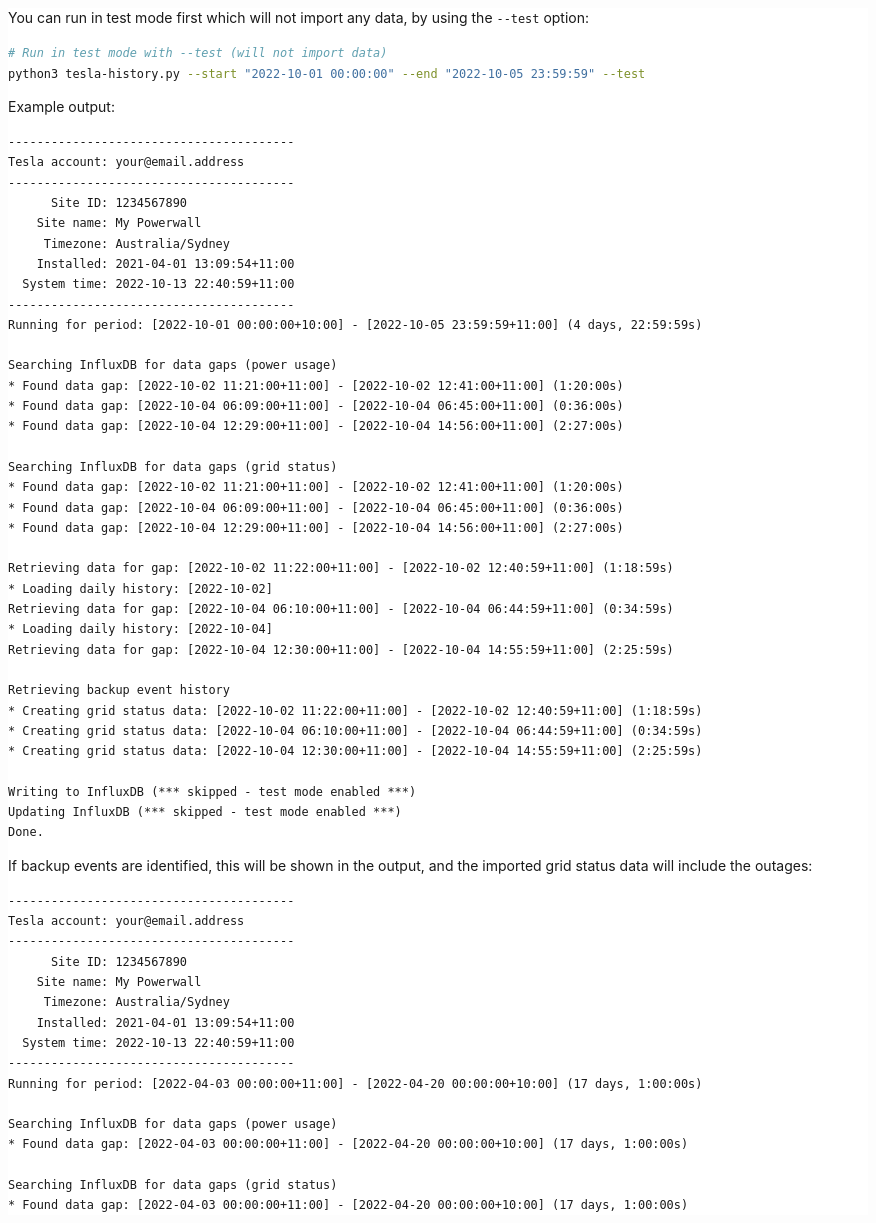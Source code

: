 You can run in test mode first which will not import any data, by using the `--test` option:

```bash
# Run in test mode with --test (will not import data)
python3 tesla-history.py --start "2022-10-01 00:00:00" --end "2022-10-05 23:59:59" --test
```

Example output:

```
----------------------------------------
Tesla account: your@email.address
----------------------------------------
      Site ID: 1234567890
    Site name: My Powerwall
     Timezone: Australia/Sydney
    Installed: 2021-04-01 13:09:54+11:00
  System time: 2022-10-13 22:40:59+11:00
----------------------------------------
Running for period: [2022-10-01 00:00:00+10:00] - [2022-10-05 23:59:59+11:00] (4 days, 22:59:59s)

Searching InfluxDB for data gaps (power usage)
* Found data gap: [2022-10-02 11:21:00+11:00] - [2022-10-02 12:41:00+11:00] (1:20:00s)
* Found data gap: [2022-10-04 06:09:00+11:00] - [2022-10-04 06:45:00+11:00] (0:36:00s)
* Found data gap: [2022-10-04 12:29:00+11:00] - [2022-10-04 14:56:00+11:00] (2:27:00s)

Searching InfluxDB for data gaps (grid status)
* Found data gap: [2022-10-02 11:21:00+11:00] - [2022-10-02 12:41:00+11:00] (1:20:00s)
* Found data gap: [2022-10-04 06:09:00+11:00] - [2022-10-04 06:45:00+11:00] (0:36:00s)
* Found data gap: [2022-10-04 12:29:00+11:00] - [2022-10-04 14:56:00+11:00] (2:27:00s)

Retrieving data for gap: [2022-10-02 11:22:00+11:00] - [2022-10-02 12:40:59+11:00] (1:18:59s)
* Loading daily history: [2022-10-02]
Retrieving data for gap: [2022-10-04 06:10:00+11:00] - [2022-10-04 06:44:59+11:00] (0:34:59s)
* Loading daily history: [2022-10-04]
Retrieving data for gap: [2022-10-04 12:30:00+11:00] - [2022-10-04 14:55:59+11:00] (2:25:59s)

Retrieving backup event history
* Creating grid status data: [2022-10-02 11:22:00+11:00] - [2022-10-02 12:40:59+11:00] (1:18:59s)
* Creating grid status data: [2022-10-04 06:10:00+11:00] - [2022-10-04 06:44:59+11:00] (0:34:59s)
* Creating grid status data: [2022-10-04 12:30:00+11:00] - [2022-10-04 14:55:59+11:00] (2:25:59s)

Writing to InfluxDB (*** skipped - test mode enabled ***)
Updating InfluxDB (*** skipped - test mode enabled ***)
Done.
```

If backup events are identified, this will be shown in the output, and the imported grid status data will include the outages:

```
----------------------------------------
Tesla account: your@email.address
----------------------------------------
      Site ID: 1234567890
    Site name: My Powerwall
     Timezone: Australia/Sydney
    Installed: 2021-04-01 13:09:54+11:00
  System time: 2022-10-13 22:40:59+11:00
----------------------------------------
Running for period: [2022-04-03 00:00:00+11:00] - [2022-04-20 00:00:00+10:00] (17 days, 1:00:00s)

Searching InfluxDB for data gaps (power usage)
* Found data gap: [2022-04-03 00:00:00+11:00] - [2022-04-20 00:00:00+10:00] (17 days, 1:00:00s)

Searching InfluxDB for data gaps (grid status)
* Found data gap: [2022-04-03 00:00:00+11:00] - [2022-04-20 00:00:00+10:00] (17 days, 1:00:00s)
```